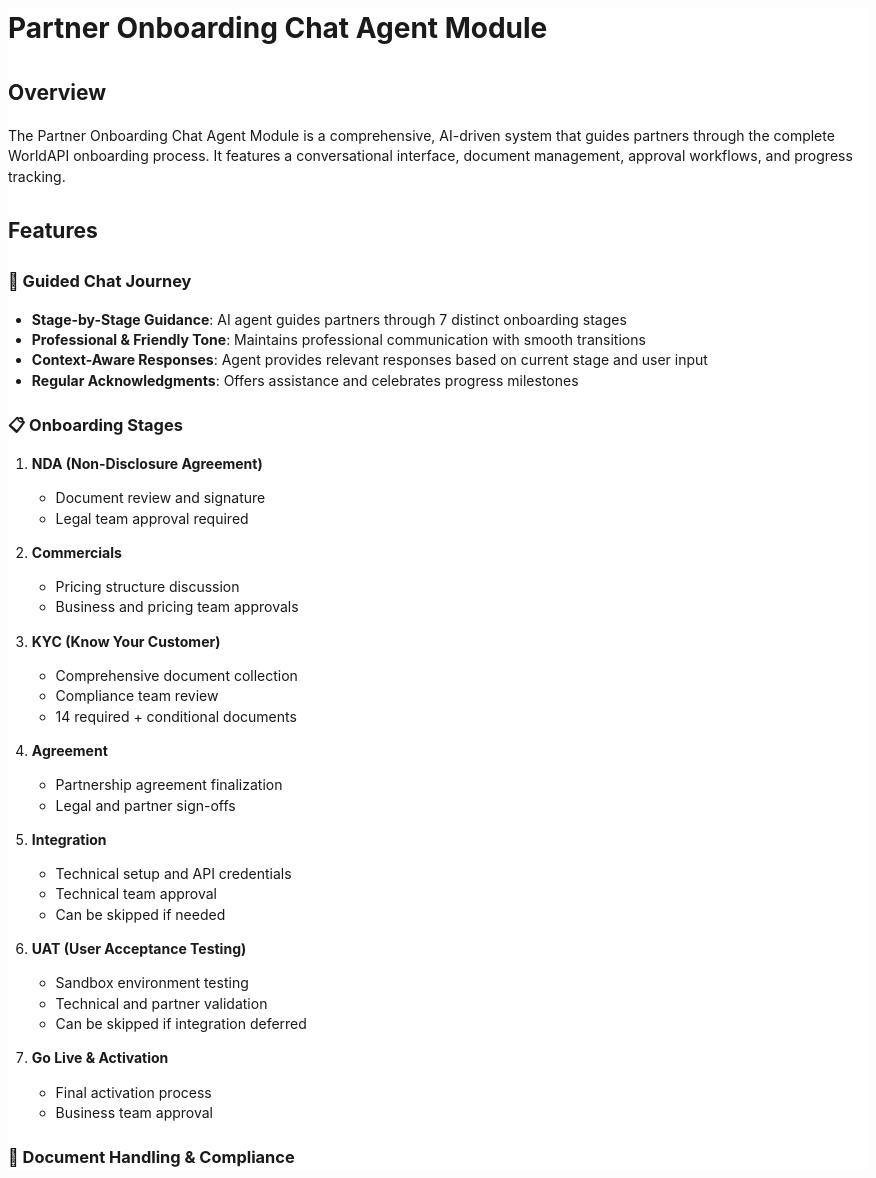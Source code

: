 # Partner Onboarding Chat Agent Module

## Overview

The Partner Onboarding Chat Agent Module is a comprehensive, AI-driven system that guides partners through the complete WorldAPI onboarding process. It features a conversational interface, document management, approval workflows, and progress tracking.

## Features

### 🤖 Guided Chat Journey
- **Stage-by-Stage Guidance**: AI agent guides partners through 7 distinct onboarding stages
- **Professional & Friendly Tone**: Maintains professional communication with smooth transitions
- **Context-Aware Responses**: Agent provides relevant responses based on current stage and user input
- **Regular Acknowledgments**: Offers assistance and celebrates progress milestones

### 📋 Onboarding Stages

1. **NDA (Non-Disclosure Agreement)**
   - Document review and signature
   - Legal team approval required

2. **Commercials**
   - Pricing structure discussion
   - Business and pricing team approvals

3. **KYC (Know Your Customer)**
   - Comprehensive document collection
   - Compliance team review
   - 14 required + conditional documents

4. **Agreement**
   - Partnership agreement finalization
   - Legal and partner sign-offs

5. **Integration**
   - Technical setup and API credentials
   - Technical team approval
   - Can be skipped if needed

6. **UAT (User Acceptance Testing)**
   - Sandbox environment testing
   - Technical and partner validation
   - Can be skipped if integration deferred

7. **Go Live & Activation**
   - Final activation process
   - Business team approval

### 📄 Document Handling & Compliance
